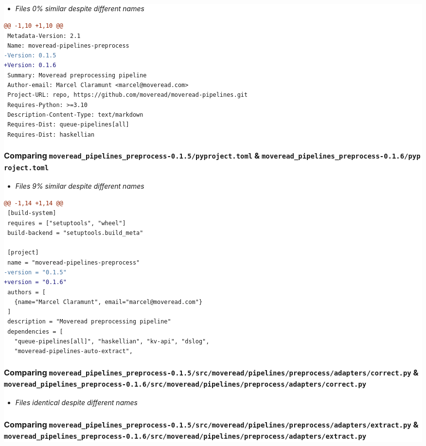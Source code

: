  * *Files 0% similar despite different names*

```diff
@@ -1,10 +1,10 @@
 Metadata-Version: 2.1
 Name: moveread-pipelines-preprocess
-Version: 0.1.5
+Version: 0.1.6
 Summary: Moveread preprocessing pipeline
 Author-email: Marcel Claramunt <marcel@moveread.com>
 Project-URL: repo, https://github.com/moveread/moveread-pipelines.git
 Requires-Python: >=3.10
 Description-Content-Type: text/markdown
 Requires-Dist: queue-pipelines[all]
 Requires-Dist: haskellian
```

### Comparing `moveread_pipelines_preprocess-0.1.5/pyproject.toml` & `moveread_pipelines_preprocess-0.1.6/pyproject.toml`

 * *Files 9% similar despite different names*

```diff
@@ -1,14 +1,14 @@
 [build-system]
 requires = ["setuptools", "wheel"]
 build-backend = "setuptools.build_meta"
 
 [project]
 name = "moveread-pipelines-preprocess"
-version = "0.1.5"
+version = "0.1.6"
 authors = [
   {name="Marcel Claramunt", email="marcel@moveread.com"}
 ]
 description = "Moveread preprocessing pipeline"
 dependencies = [
   "queue-pipelines[all]", "haskellian", "kv-api", "dslog",
   "moveread-pipelines-auto-extract",
```

### Comparing `moveread_pipelines_preprocess-0.1.5/src/moveread/pipelines/preprocess/adapters/correct.py` & `moveread_pipelines_preprocess-0.1.6/src/moveread/pipelines/preprocess/adapters/correct.py`

 * *Files identical despite different names*

### Comparing `moveread_pipelines_preprocess-0.1.5/src/moveread/pipelines/preprocess/adapters/extract.py` & `moveread_pipelines_preprocess-0.1.6/src/moveread/pipelines/preprocess/adapters/extract.py`
